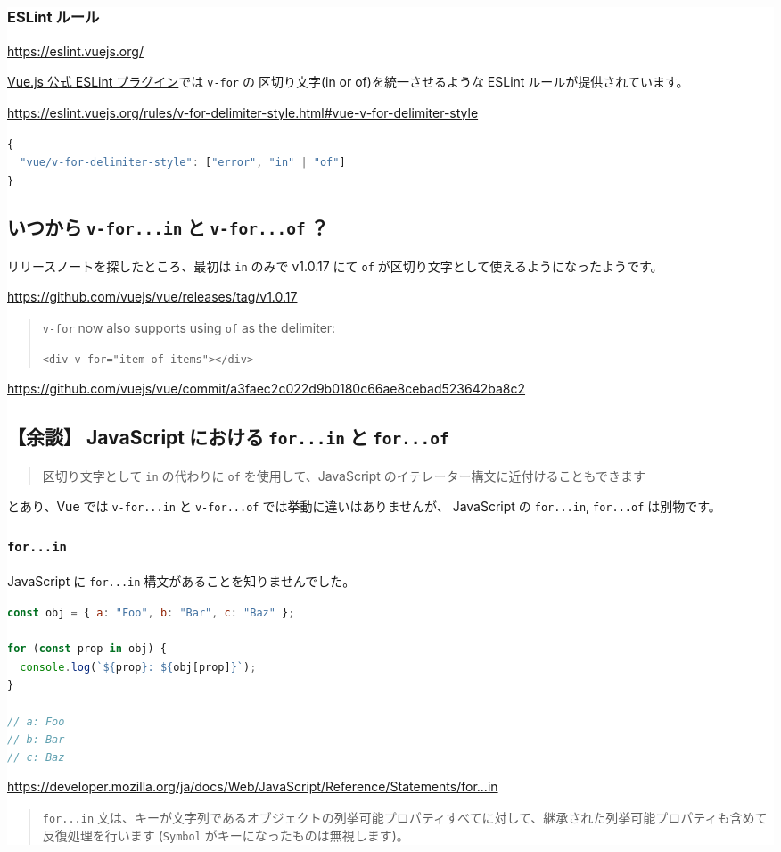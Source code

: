 ### ESLint ルール

https://eslint.vuejs.org/

[Vue.js 公式 ESLint プラグイン](https://eslint.vuejs.org/)では `v-for` の 区切り文字(in or of)を統一させるような ESLint ルールが提供されています。

https://eslint.vuejs.org/rules/v-for-delimiter-style.html#vue-v-for-delimiter-style

```js
{
  "vue/v-for-delimiter-style": ["error", "in" | "of"]
}
```

## いつから `v-for...in` と `v-for...of` ？

リリースノートを探したところ、最初は `in` のみで v1.0.17 にて `of` が区切り文字として使えるようになったようです。

https://github.com/vuejs/vue/releases/tag/v1.0.17

> `v-for` now also supports using `of` as the delimiter:
>
> ```vue
> <div v-for="item of items"></div>
> ```

https://github.com/vuejs/vue/commit/a3faec2c022d9b0180c66ae8cebad523642ba8c2

## 【余談】 JavaScript における `for...in` と `for...of`

> 区切り文字として `in` の代わりに `of` を使用して、JavaScript のイテレーター構文に近付けることもできます

とあり、Vue では `v-for...in` と `v-for...of` では挙動に違いはありませんが、 JavaScript の `for...in`, `for...of` は別物です。

### `for...in`

JavaScript に `for...in` 構文があることを知りませんでした。

```js:forInExample.js
const obj = { a: "Foo", b: "Bar", c: "Baz" };

for (const prop in obj) {
  console.log(`${prop}: ${obj[prop]}`);
}

// a: Foo
// b: Bar
// c: Baz
```

https://developer.mozilla.org/ja/docs/Web/JavaScript/Reference/Statements/for...in

> `for...in` 文は、キーが文字列であるオブジェクトの列挙可能プロパティすべてに対して、継承された列挙可能プロパティも含めて反復処理を行います (`Symbol` がキーになったものは無視します)。
